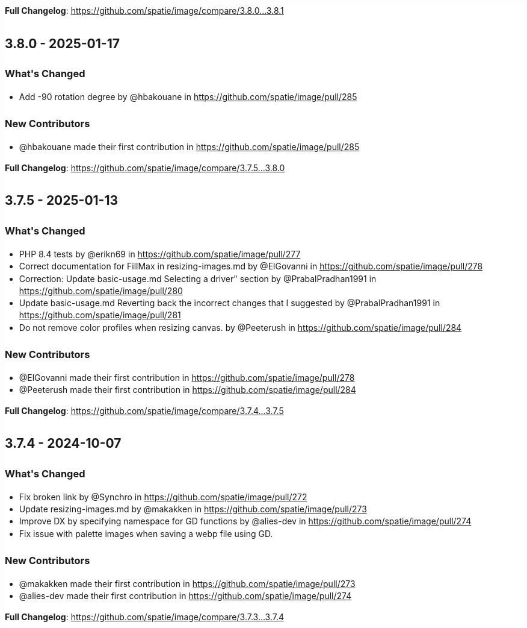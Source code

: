 **Full Changelog**: https://github.com/spatie/image/compare/3.8.0...3.8.1

## 3.8.0 - 2025-01-17

### What's Changed

* Add -90 rotation degree by @hbakouane in https://github.com/spatie/image/pull/285

### New Contributors

* @hbakouane made their first contribution in https://github.com/spatie/image/pull/285

**Full Changelog**: https://github.com/spatie/image/compare/3.7.5...3.8.0

## 3.7.5 - 2025-01-13

### What's Changed

* PHP 8.4 tests by @erikn69 in https://github.com/spatie/image/pull/277
* Correct documentation for FillMax in resizing-images.md by @ElGovanni in https://github.com/spatie/image/pull/278
* Correction: Update basic-usage.md Selecting a driver" section by @PrabalPradhan1991 in https://github.com/spatie/image/pull/280
* Update basic-usage.md Reverting back the incorrect changes that I suggested by @PrabalPradhan1991 in https://github.com/spatie/image/pull/281
* Do not remove color profiles when resizing canvas. by @Peeterush in https://github.com/spatie/image/pull/284

### New Contributors

* @ElGovanni made their first contribution in https://github.com/spatie/image/pull/278
* @Peeterush made their first contribution in https://github.com/spatie/image/pull/284

**Full Changelog**: https://github.com/spatie/image/compare/3.7.4...3.7.5

## 3.7.4 - 2024-10-07

### What's Changed

* Fix broken link by @Synchro in https://github.com/spatie/image/pull/272
* Update resizing-images.md by @makakken in https://github.com/spatie/image/pull/273
* Improve DX by specifying namespace for GD functions by @alies-dev in https://github.com/spatie/image/pull/274
* Fix issue with palette images when saving a webp file using GD.

### New Contributors

* @makakken made their first contribution in https://github.com/spatie/image/pull/273
* @alies-dev made their first contribution in https://github.com/spatie/image/pull/274

**Full Changelog**: https://github.com/spatie/image/compare/3.7.3...3.7.4
